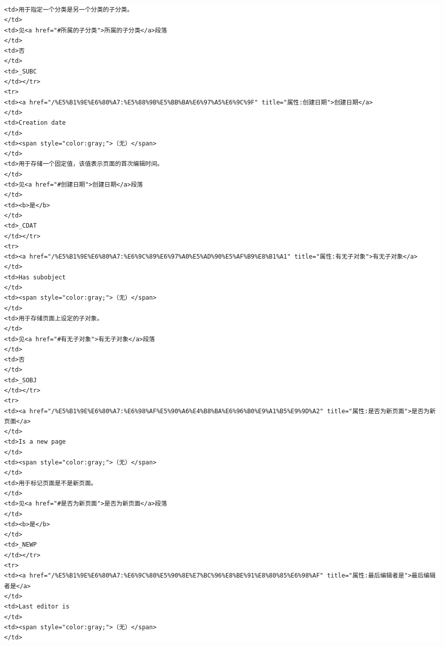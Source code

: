 ```
<td>用于指定一个分类是另一个分类的子分类。
</td>
<td>见<a href="#所属的子分类">所属的子分类</a>段落
</td>
<td>否
</td>
<td>_SUBC
</td></tr>
<tr>
<td><a href="/%E5%B1%9E%E6%80%A7:%E5%88%9B%E5%BB%BA%E6%97%A5%E6%9C%9F" title="属性:创建日期">创建日期</a>
</td>
<td>Creation date
</td>
<td><span style="color:gray;">（无）</span>
</td>
<td>用于存储一个固定值，该值表示页面的首次编辑时间。
</td>
<td>见<a href="#创建日期">创建日期</a>段落
</td>
<td><b>是</b>
</td>
<td>_CDAT
</td></tr>
<tr>
<td><a href="/%E5%B1%9E%E6%80%A7:%E6%9C%89%E6%97%A0%E5%AD%90%E5%AF%B9%E8%B1%A1" title="属性:有无子对象">有无子对象</a>
</td>
<td>Has subobject
</td>
<td><span style="color:gray;">（无）</span>
</td>
<td>用于存储页面上设定的子对象。
</td>
<td>见<a href="#有无子对象">有无子对象</a>段落
</td>
<td>否
</td>
<td>_SOBJ
</td></tr>
<tr>
<td><a href="/%E5%B1%9E%E6%80%A7:%E6%98%AF%E5%90%A6%E4%B8%BA%E6%96%B0%E9%A1%B5%E9%9D%A2" title="属性:是否为新页面">是否为新页面</a>
</td>
<td>Is a new page
</td>
<td><span style="color:gray;">（无）</span>
</td>
<td>用于标记页面是不是新页面。
</td>
<td>见<a href="#是否为新页面">是否为新页面</a>段落
</td>
<td><b>是</b>
</td>
<td>_NEWP
</td></tr>
<tr>
<td><a href="/%E5%B1%9E%E6%80%A7:%E6%9C%80%E5%90%8E%E7%BC%96%E8%BE%91%E8%80%85%E6%98%AF" title="属性:最后编辑者是">最后编辑者是</a>
</td>
<td>Last editor is
</td>
<td><span style="color:gray;">（无）</span>
</td>
```